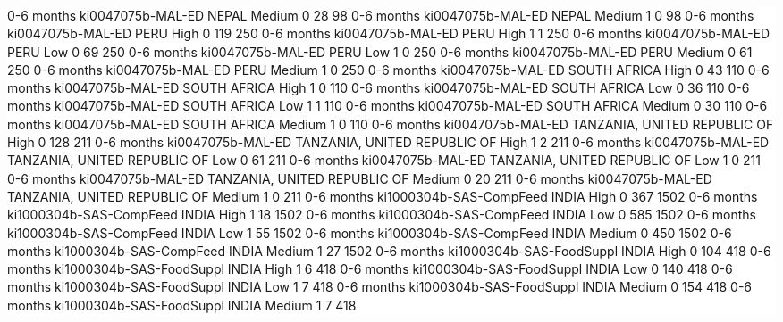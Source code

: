 0-6 months    ki0047075b-MAL-ED          NEPAL                          Medium                 0       28      98
0-6 months    ki0047075b-MAL-ED          NEPAL                          Medium                 1        0      98
0-6 months    ki0047075b-MAL-ED          PERU                           High                   0      119     250
0-6 months    ki0047075b-MAL-ED          PERU                           High                   1        1     250
0-6 months    ki0047075b-MAL-ED          PERU                           Low                    0       69     250
0-6 months    ki0047075b-MAL-ED          PERU                           Low                    1        0     250
0-6 months    ki0047075b-MAL-ED          PERU                           Medium                 0       61     250
0-6 months    ki0047075b-MAL-ED          PERU                           Medium                 1        0     250
0-6 months    ki0047075b-MAL-ED          SOUTH AFRICA                   High                   0       43     110
0-6 months    ki0047075b-MAL-ED          SOUTH AFRICA                   High                   1        0     110
0-6 months    ki0047075b-MAL-ED          SOUTH AFRICA                   Low                    0       36     110
0-6 months    ki0047075b-MAL-ED          SOUTH AFRICA                   Low                    1        1     110
0-6 months    ki0047075b-MAL-ED          SOUTH AFRICA                   Medium                 0       30     110
0-6 months    ki0047075b-MAL-ED          SOUTH AFRICA                   Medium                 1        0     110
0-6 months    ki0047075b-MAL-ED          TANZANIA, UNITED REPUBLIC OF   High                   0      128     211
0-6 months    ki0047075b-MAL-ED          TANZANIA, UNITED REPUBLIC OF   High                   1        2     211
0-6 months    ki0047075b-MAL-ED          TANZANIA, UNITED REPUBLIC OF   Low                    0       61     211
0-6 months    ki0047075b-MAL-ED          TANZANIA, UNITED REPUBLIC OF   Low                    1        0     211
0-6 months    ki0047075b-MAL-ED          TANZANIA, UNITED REPUBLIC OF   Medium                 0       20     211
0-6 months    ki0047075b-MAL-ED          TANZANIA, UNITED REPUBLIC OF   Medium                 1        0     211
0-6 months    ki1000304b-SAS-CompFeed    INDIA                          High                   0      367    1502
0-6 months    ki1000304b-SAS-CompFeed    INDIA                          High                   1       18    1502
0-6 months    ki1000304b-SAS-CompFeed    INDIA                          Low                    0      585    1502
0-6 months    ki1000304b-SAS-CompFeed    INDIA                          Low                    1       55    1502
0-6 months    ki1000304b-SAS-CompFeed    INDIA                          Medium                 0      450    1502
0-6 months    ki1000304b-SAS-CompFeed    INDIA                          Medium                 1       27    1502
0-6 months    ki1000304b-SAS-FoodSuppl   INDIA                          High                   0      104     418
0-6 months    ki1000304b-SAS-FoodSuppl   INDIA                          High                   1        6     418
0-6 months    ki1000304b-SAS-FoodSuppl   INDIA                          Low                    0      140     418
0-6 months    ki1000304b-SAS-FoodSuppl   INDIA                          Low                    1        7     418
0-6 months    ki1000304b-SAS-FoodSuppl   INDIA                          Medium                 0      154     418
0-6 months    ki1000304b-SAS-FoodSuppl   INDIA                          Medium                 1        7     418
